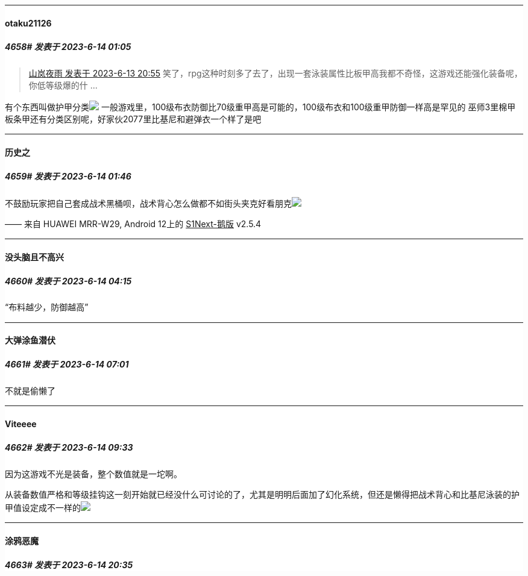 
*****

####  otaku21126  
##### 4658#       发表于 2023-6-14 01:05

<blockquote><a href="httphttps://bbs.saraba1st.com/2b/forum.php?mod=redirect&amp;goto=findpost&amp;pid=61272284&amp;ptid=1932003" target="_blank">山岚夜雨 发表于 2023-6-13 20:55</a>
笑了，rpg这种时刻多了去了，出现一套泳装属性比板甲高我都不奇怪，这游戏还能强化装备呢，你低等级爆的什 ...</blockquote>
有个东西叫做护甲分类<img src="https://static.saraba1st.com/image/smiley/face2017/003.png" referrerpolicy="no-referrer">
一般游戏里，100级布衣防御比70级重甲高是可能的，100级布衣和100级重甲防御一样高是罕见的
巫师3里棉甲板条甲还有分类区别呢，好家伙2077里比基尼和避弹衣一个样了是吧


*****

####  历史之  
##### 4659#       发表于 2023-6-14 01:46

不鼓励玩家把自己套成战术黑桶呗，战术背心怎么做都不如街头夹克好看朋克<img src="https://static.saraba1st.com/image/smiley/face2017/037.png" referrerpolicy="no-referrer">

—— 来自 HUAWEI MRR-W29, Android 12上的 [S1Next-鹅版](https://github.com/ykrank/S1-Next/releases) v2.5.4


*****

####  没头脑且不高兴  
##### 4660#       发表于 2023-6-14 04:15

“布料越少，防御越高”


*****

####  大弹涂鱼潜伏  
##### 4661#       发表于 2023-6-14 07:01

不就是偷懒了


*****

####  Viteeee  
##### 4662#       发表于 2023-6-14 09:33

因为这游戏不光是装备，整个数值就是一坨啊。

从装备数值严格和等级挂钩这一刻开始就已经没什么可讨论的了，尤其是明明后面加了幻化系统，但还是懒得把战术背心和比基尼泳装的护甲值设定成不一样的<img src="https://static.saraba1st.com/image/smiley/face2017/066.png" referrerpolicy="no-referrer">


*****

####  涂鸦恶魔  
##### 4663#       发表于 2023-6-14 20:35
